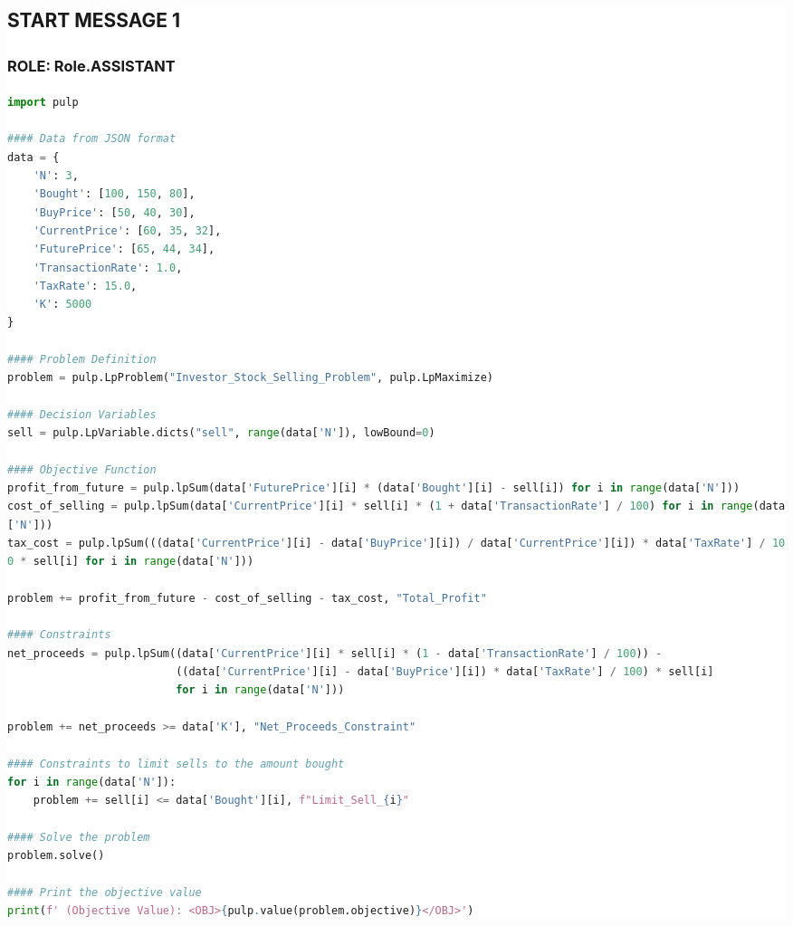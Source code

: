 
## START MESSAGE 1 
### ROLE: Role.ASSISTANT
```python
import pulp

#### Data from JSON format
data = {
    'N': 3,
    'Bought': [100, 150, 80],
    'BuyPrice': [50, 40, 30],
    'CurrentPrice': [60, 35, 32],
    'FuturePrice': [65, 44, 34],
    'TransactionRate': 1.0,
    'TaxRate': 15.0,
    'K': 5000
}

#### Problem Definition
problem = pulp.LpProblem("Investor_Stock_Selling_Problem", pulp.LpMaximize)

#### Decision Variables
sell = pulp.LpVariable.dicts("sell", range(data['N']), lowBound=0)

#### Objective Function
profit_from_future = pulp.lpSum(data['FuturePrice'][i] * (data['Bought'][i] - sell[i]) for i in range(data['N']))
cost_of_selling = pulp.lpSum(data['CurrentPrice'][i] * sell[i] * (1 + data['TransactionRate'] / 100) for i in range(data['N']))
tax_cost = pulp.lpSum(((data['CurrentPrice'][i] - data['BuyPrice'][i]) / data['CurrentPrice'][i]) * data['TaxRate'] / 100 * sell[i] for i in range(data['N']))

problem += profit_from_future - cost_of_selling - tax_cost, "Total_Profit"

#### Constraints
net_proceeds = pulp.lpSum((data['CurrentPrice'][i] * sell[i] * (1 - data['TransactionRate'] / 100)) - 
                          ((data['CurrentPrice'][i] - data['BuyPrice'][i]) * data['TaxRate'] / 100) * sell[i] 
                          for i in range(data['N']))

problem += net_proceeds >= data['K'], "Net_Proceeds_Constraint"

#### Constraints to limit sells to the amount bought
for i in range(data['N']):
    problem += sell[i] <= data['Bought'][i], f"Limit_Sell_{i}"
    
#### Solve the problem
problem.solve()

#### Print the objective value
print(f' (Objective Value): <OBJ>{pulp.value(problem.objective)}</OBJ>')
```

